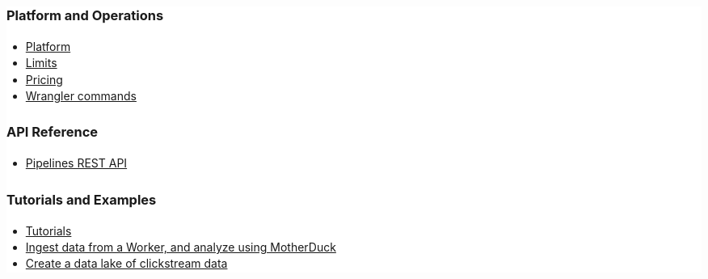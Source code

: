 ### Platform and Operations
- [Platform](https://developers.cloudflare.com/pipelines/platform/index.md)
- [Limits](https://developers.cloudflare.com/pipelines/platform/limits/index.md)
- [Pricing](https://developers.cloudflare.com/pipelines/platform/pricing/index.md)
- [Wrangler commands](https://developers.cloudflare.com/pipelines/platform/wrangler-commands/index.md)

### API Reference
- [Pipelines REST API](https://developers.cloudflare.com/pipelines/pipelines-api/index.md)

### Tutorials and Examples
- [Tutorials](https://developers.cloudflare.com/pipelines/tutorials/index.md)
- [Ingest data from a Worker, and analyze using MotherDuck](https://developers.cloudflare.com/pipelines/tutorials/query-data-with-motherduck/index.md)
- [Create a data lake of clickstream data](https://developers.cloudflare.com/pipelines/tutorials/send-data-from-client/index.md)
